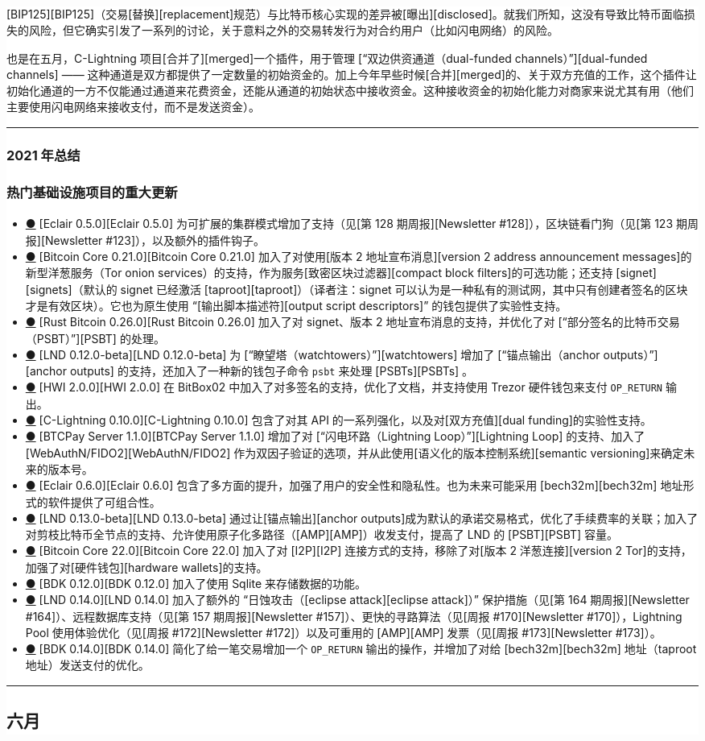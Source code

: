 [BIP125][BIP125]（交易[替换][replacement]规范）与比特币核心实现的差异被[曝出][disclosed]。就我们所知，这没有导致比特币面临损失的风险，但它确实引发了一系列的讨论，关于意料之外的交易转发行为对合约用户（比如闪电网络）的风险。

<p id="dual-funding"></p>

也是在五月，C-Lightning 项目[合并了][merged]一个插件，用于管理 [“双边供资通道（dual-funded channels）”][dual-funded channels] —— 这种通道是双方都提供了一定数量的初始资金的。加上今年早些时候[合并][merged]的、关于双方充值的工作，这个插件让初始化通道的一方不仅能通过通道来花费资金，还能从通道的初始状态中接收资金。这种接收资金的初始化能力对商家来说尤其有用（他们主要使用闪电网络来接收支付，而不是发送资金）。

----
<p id="releases"></p>

### 2021 年总结
### 热门基础设施项目的重大更新
-  <a id="eclair-0-5-0" href="#eclair-0-5-0)">●</a> [Eclair 0.5.0][Eclair 0.5.0] 为可扩展的集群模式增加了支持（见[第 128 期周报][Newsletter #128]），区块链看门狗（见[第 123 期周报][Newsletter #123]），以及额外的插件钩子。
-  <a id="bitcoin-core-0-21-0" href="#bitcoin-core-0-21-0)">●</a> [Bitcoin Core 0.21.0][Bitcoin Core 0.21.0] 加入了对使用[版本 2 地址宣布消息][version 2 address announcement messages]的新型洋葱服务（Tor onion services）的支持，作为服务[致密区块过滤器][compact block filters]的可选功能；还支持 [signet][signets]（默认的 signet 已经激活 [taproot][taproot]）（译者注：signet 可以认为是一种私有的测试网，其中只有创建者签名的区块才是有效区块）。它也为原生使用 “[输出脚本描述符][output script descriptors]” 的钱包提供了实验性支持。
- <a id="rust-bitcoin-0-26-0" href="#rust-bitcoin-0-26-0)">●</a> [Rust Bitcoin 0.26.0][Rust Bitcoin 0.26.0] 加入了对 signet、版本 2 地址宣布消息的支持，并优化了对 [“部分签名的比特币交易（PSBT）”][PSBT] 的处理。
- <a id="lnd-0-12-0-beta" href="#lnd-0-12-0-beta)">●</a> [LND 0.12.0-beta][LND 0.12.0-beta] 为 [“瞭望塔（watchtowers）”][watchtowers] 增加了 [“锚点输出（anchor outputs）”][anchor outputs] 的支持，还加入了一种新的钱包子命令 ` psbt ` 来处理 [PSBTs][PSBTs] 。
- <a id="hwi-2-0-0" href="#hwi-2-0-0)">●</a> [HWI 2.0.0][HWI 2.0.0] 在 BitBox02 中加入了对多签名的支持，优化了文档，并支持使用 Trezor 硬件钱包来支付 `OP_RETURN` 输出。
- <a id="c-lightning-0-10-0" href="#c-lightning-0-10-0)">●</a> [C-Lightning 0.10.0][C-Lightning 0.10.0] 包含了对其 API 的一系列强化，以及对[双方充值][dual funding]的实验性支持。
- <a id="btcpay-server-1-1-0" href="#btcpay-server-1-1-0)">●</a> [BTCPay Server 1.1.0][BTCPay Server 1.1.0] 增加了对 [“闪电环路（Lightning Loop）”][Lightning Loop] 的支持、加入了 [WebAuthN/FIDO2][WebAuthN/FIDO2] 作为双因子验证的选项，并从此使用[语义化的版本控制系统][semantic versioning]来确定未来的版本号。
- <a id="eclair-0-6-0" href="#eclair-0-6-0)">●</a> [Eclair 0.6.0][Eclair 0.6.0] 包含了多方面的提升，加强了用户的安全性和隐私性。也为未来可能采用 [bech32m][bech32m] 地址形式的软件提供了可组合性。
- <a id="lnd-0-13-0-beta" href="#lnd-0-13-0-beta)">●</a> [LND 0.13.0-beta][LND 0.13.0-beta] 通过让[锚点输出][anchor outputs]成为默认的承诺交易格式，优化了手续费率的关联；加入了对剪枝比特币全节点的支持、允许使用原子化多路径（[AMP][AMP]）收发支付，提高了 LND 的 [PSBT][PSBT] 容量。
- <a id="bitcoin-core-22-0" href="#bitcoin-core-22-0)">●</a> [Bitcoin Core 22.0][Bitcoin Core 22.0] 加入了对 [I2P][I2P] 连接方式的支持，移除了对[版本 2 洋葱连接][version 2 Tor]的支持，加强了对[硬件钱包][hardware wallets]的支持。
- <a id="bdk-0-12-0" href="#bdk-0-12-0)">●</a> [BDK 0.12.0][BDK 0.12.0] 加入了使用 Sqlite 来存储数据的功能。
- <a id="lnd-0-14-0" href="#lnd-0-14-0)">●</a> [LND 0.14.0][LND 0.14.0] 加入了额外的 “日蚀攻击（[eclipse attack][eclipse attack]）” 保护措施（见[第 164 期周报][Newsletter #164]）、远程数据库支持（见[第 157 期周报][Newsletter #157]）、更快的寻路算法（见[周报 #170][Newsletter #170]），Lightning Pool 使用体验优化（见[周报 #172][Newsletter #172]）以及可重用的 [AMP][AMP] 发票（见[周报 #173][Newsletter #173]）。
- <a id="bdk-0-14-0" href="#bdk-0-14-0)">●</a> [BDK 0.14.0][BDK 0.14.0] 简化了给一笔交易增加一个 `OP_RETURN` 输出的操作，并增加了对给 [bech32m][bech32m] 地址（taproot 地址）发送支付的优化。

----

## 六月
<p id="csb"></p>


[topic signet]: https://bitcoinops.org/en/topics/signet/
[topic bech32]: https://bitcoinops.org/en/topics/bech32/
[topic taproot]: https://bitcoinops.org/en/topics/taproot/
[topic onion messages]: https://bitcoinops.org/en/topics/onion-messages/
[topic offers]: https://bitcoinops.org/en/topics/offers/
[topic htlc]: https://bitcoinops.org/en/topics/htlc/
[topic channel jamming attacks]: https://bitcoinops.org/en/topics/channel-jamming-attacks/
[topic schnorr signatures]: https://bitcoinops.org/en/topics/schnorr-signatures/
[topic tapscript]: https://bitcoinops.org/en/topics/tapscript/
[topic soft fork activation]: https://bitcoinops.org/en/topics/soft-fork-activation/
[BIP350]: https://github.com/bitcoin/bips/blob/master/bip-0350.mediawiki
[topic coinswap]: https://bitcoinops.org/en/topics/coinswap/
[topic descriptors]: https://bitcoinops.org/en/topics/output-script-descriptors/
[topic covenants]: https://bitcoinops.org/en/topics/covenants/
[topic dual funding]: https://bitcoinops.org/en/topics/dual-funding/
[topic bip32]: https://bitcoinops.org/en/topics/hd-key-generation/
[topic miniscript]: https://bitcoinops.org/en/topics/miniscript/
[topic psbt]: https://bitcoinops.org/en/topics/psbt/
[topic sighash_anyprevout]: https://bitcoinops.org/en/topics/sighash_anyprevout/
[topic vaults]: https://bitcoinops.org/en/topics/vaults/
[topic mast]: https://bitcoinops.org/en/topics/mast/
[topic joinpools]: https://bitcoinops.org/en/topics/joinpools/
[topic eltoo]: https://bitcoinops.org/en/topics/eltoo/
[topic channel factories]: https://bitcoinops.org/en/topics/channel-factories/
[topic watchtowers]: https://bitcoinops.org/en/topics/watchtowers/
[topic ptlc]: https://bitcoinops.org/en/topics/ptlc/
[topic multisignature]: https://bitcoinops.org/en/topics/multisignature/
[topic musig]: https://bitcoinops.org/en/topics/musig/
[topic trampoline payments]: https://bitcoinops.org/en/topics/trampoline-payments/
[2018 summary]: https://bitcoinops.org/en/newsletters/2018/12/28/
[2019 summary]: https://bitcoinops.org/en/newsletters/2019/12/28/
[2020 summary]: https://bitcoinops.org/en/newsletters/2020/12/23/
[cl 0.9.3]: https://bitcoinops.org/en/newsletters/2021/01/27/#c-lightning-0-9-3
[safegcd blog]: https://bitcoinops.org/en/newsletters/2021/02/17/#faster-signature-operations
[secp831]: https://bitcoinops.org/en/newsletters/2021/03/24/#libsecp256k1-831
[secp906]: https://bitcoinops.org/en/newsletters/2021/04/28/#libsecp256k1-906
[bcc21573]: https://bitcoinops.org/en/newsletters/2021/06/16/#bitcoin-core-21573
[bcc21]: https://bitcoinops.org/en/newsletters/2021/01/20/#bitcoin-core-0-21-0
[cl#2816]: https://bitcoinops.org/en/newsletters/2019/07/24/#c-lightning-2816
[jam1]: https://bitcoinops.org/en/newsletters/2021/02/17/#renewed-discussion-about-bidirectional-upfront-ln-fees
[jam2]: https://bitcoinops.org/en/newsletters/2021/10/20/#lowering-the-cost-of-probing-to-make-attacks-more-expensive
[jam3]: https://bitcoinops.org/en/newsletters/2021/11/10/#ln-summit-2021-notes
[quant]: https://bitcoinops.org/en/newsletters/2021/03/24/#discussion-of-quantum-computer-attacks-on-taproot
[tapa1]: https://bitcoinops.org/en/newsletters/2021/01/27/#scheduled-meeting-to-discuss-taproot-activation
[tapa2]: https://bitcoinops.org/en/newsletters/2021/02/10/#taproot-activation-meeting-summary-and-follow-up
[tapa3]: https://bitcoinops.org/en/newsletters/2021/02/24/#taproot-activation-discussion
[tapa4]: https://bitcoinops.org/en/newsletters/2021/04/14/#taproot-activation-discussion
[bcctap]: https://bitcoinops.org/en/newsletters/2021/04/21/#taproot-activation-release-candidate
[speedy trial]: https://bitcoinops.org/en/newsletters/2021/03/10/#taproot-activation-discussion
[bcc#21377]: https://bitcoinops.org/en/newsletters/2021/04/21/#bitcoin-core-21377
[signal began]: https://bitcoinops.org/en/newsletters/2021/05/05/#miners-encouraged-to-start-signaling-for-taproot
[signal able]: https://bitcoinops.org/en/newsletters/2021/05/05/#bips-1104
[taproot.watch]: https://bitcoinops.org/en/newsletters/2021/05/26/#how-can-i-follow-the-progress-of-miner-signaling-for-taproot-activation
[rb#589]: https://bitcoinops.org/en/newsletters/2021/05/12/#rust-bitcoin-589
[bolts#672]: https://bitcoinops.org/en/newsletters/2021/06/02/#bolts-672
[bcc#22051]: https://bitcoinops.org/en/newsletters/2021/06/09/#bitcoin-core-22051
[lockin]: https://bitcoinops.orghttps://bitcoinops.org/en/newsletters/2021/06/16/#taproot-locked-in
[nsequence default]: https://bitcoinops.org/en/newsletters/2021/06/16/#bip-proposed-for-wallets-to-set-nsequence-by-default-on-taproot-transactions
[cl#4591]: https://bitcoinops.org/en/newsletters/2021/06/16/#c-lightning-4591
[p4tr]: https://bitcoinops.org/en/preparing-for-taproot/
[bcc#21365]: https://bitcoinops.org/en/newsletters/2021/06/23/#bitcoin-core-21365
[rb#601]: https://bitcoinops.org/en/newsletters/2021/06/23/#rust-bitcoin-601
[p2trhd]: https://bitcoinops.org/en/newsletters/2021/06/30/#key-derivation-path-for-single-sig-p2tr
[bcc#22154]: https://bitcoinops.org/en/newsletters/2021/06/30/#bitcoin-core-22154
[bcc#22166]: https://bitcoinops.org/en/newsletters/2021/06/30/#bitcoin-core-22166
[p4tr begins]: https://bitcoinops.org/en/newsletters/2021/06/23/#preparing-for-taproot-1-bech32m-sending-support
[bech32m page]: https://bitcoinops.org/en/newsletters/2021/07/14/#tracking-bech32m-support
[bip118 update]: https://bitcoinops.org/en/newsletters/2021/07/14/#bips-943
[bip119 update]: https://bitcoinops.org/en/newsletters/2021/11/10/#bips-1215
[reuse risks]: https://bitcoinops.org/en/newsletters/2021/08/25/#are-there-risks-to-using-the-same-private-key-for-both-ecdsa-and-schnorr-signatures
[btcpay taproot]: https://bitcoinops.org/en/newsletters/2021/09/15/#btcpay-server-2830
[op_tluv]: https://bitcoinops.org/en/newsletters/2021/09/15/#covenant-opcode-proposal
[rb#563]: https://bitcoinops.org/en/newsletters/2021/10/06/#rust-bitcoin-563
[rb#644]: https://bitcoinops.org/en/newsletters/2021/10/06/#rust-bitcoin-644
[testing taproot]: https://bitcoinops.org/en/newsletters/2021/10/20/#testing-taproot
[expanded test vectors]: https://bitcoinops.org/en/newsletters/2021/11/03/#taproot-test-vectors
[taproot activation]: https://bitcoinops.org/en/newsletters/2021/11/17/#taproot-activated
[rb#691]: https://bitcoinops.org/en/newsletters/2021/11/17/#rust-bitcoin-691
[cbf verification]: https://bitcoinops.org/en/newsletters/2021/11/10/#additional-compact-block-filter-verification
[lnd#5709]: https://bitcoinops.org/en/newsletters/2021/10/27/#lnd-5709
[cl#4639]: https://bitcoinops.org/en/newsletters/2021/07/28/#c-lightning-4639
[bolts#878]: https://github.com/lightning/bolts/pull/878
[descriptor bips1]: https://bitcoinops.org/en/newsletters/2021/07/07/#bips-for-output-script-descriptors
[descriptor bips2]: https://bitcoinops.org/en/newsletters/2021/09/08/#bips-1143
[descriptor default]: https://bitcoinops.org/en/newsletters/2021/10/27/#bitcoin-core-23002
[descriptor gist]: https://gist.github.com/sipa/e3d23d498c430bb601c5bca83523fa82/
[0conf channels]: https://bitcoinops.org/en/newsletters/2021/07/07/#zero-conf-channel-opens
[sighash combo]: https://bitcoinops.org/en/newsletters/2021/07/14/#bips-943
[BIP118]: https://github.com/bitcoin/bips/blob/master/bip-0118.mediawiki
[fi bonds]: https://bitcoinops.org/en/newsletters/2021/08/11/#implementation-of-fidelity-bonds
[0base]: https://bitcoinops.org/en/newsletters/2021/08/25/#zero-base-fee-ln-discussion
[newsletters]: https://bitcoinops.org/en/newsletters/
[topics index]: https://bitcoinops.org/en/topics/
[additive batching]: https://bitcoinops.org/en/cardcoins-rbf-batching/
[zmn guest]: https://bitcoinops.org/en/newsletters/2021/09/01/#preparing-for-taproot-11-ln-with-taproot
[darosior guest]: https://bitcoinops.org/en/newsletters/2021/09/08/#preparing-for-taproot-12-vaults-with-taproot
[heritage identifiers]: https://bitcoinops.org/en/newsletters/2021/10/06/#proposal-for-transaction-heritage-identifiers
[ptlcs extreme]: https://bitcoinops.org/en/newsletters/2021/10/13/#multiple-proposed-ln-improvements
[2018 ln summit]: https://bitcoinops.org/en/newsletters/2018/11/20/#feature-news-lightning-network-protocol-11-goals
[2021 ln summit]: https://bitcoinops.org/en/newsletters/2021/11/10/#ln-summit-2021-notes
[stuckless payments]: https://bitcoinops.org/en/newsletters/2019/07/03/#stuckless-payments
[bcc#19953]: https://bitcoinops.org/en/newsletters/2020/10/21/#bitcoin-core-19953
[lnd#5025]: https://bitcoinops.org/en/newsletters/2021/06/02/#lnd-5025
[signet reorgs]: https://bitcoinops.org/en/newsletters/2021/09/15/#signet-reorg-discussion
[bech32 bip]: https://bitcoinops.org/en/newsletters/2021/01/13/#bech32m
[offers stuck]: https://bitcoinops.org/en/newsletters/2021/04/21/#using-ln-offers-to-partly-address-stuck-payments
[publication]: https://bitcoinops.org/en/newsletters/2021/12/08/#fee-bumping-research
[semantic versioning website]: https://semver.org/
[fido2 website]: https://fidoalliance.org/fido2/fido2-web-authentication-webauthn/
[anyprevout proposed]: https://bitcoinops.org/en/newsletters/2019/05/21/#proposed-anyprevout-sighash-modes
[wiki contract]: https://en.bitcoin.it/wiki/Contract#Example_1:_Providing_a_deposit
[cl#4771]: https://bitcoinops.org/en/newsletters/2021/10/27/#c-lightning-4771
[nov cs]: https://bitcoinops.org/en/newsletters/2021/11/17/#changes-to-services-and-client-software
[dec cs]: https://bitcoinops.org/en/newsletters/2021/12/15/#changes-to-services-and-client-software